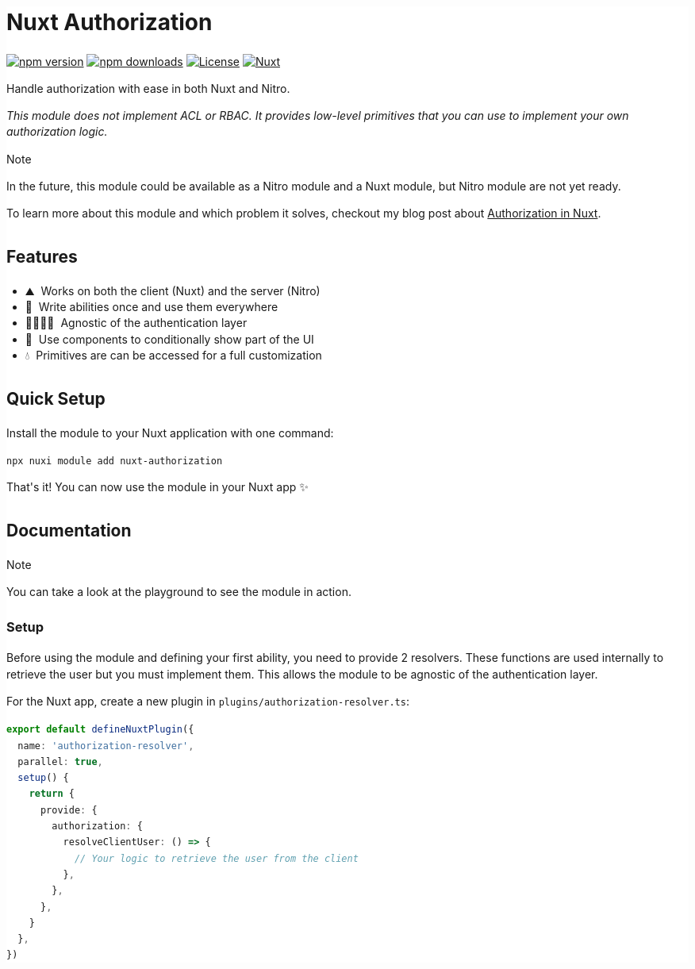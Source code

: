 # Nuxt Authorization

[![npm version][npm-version-src]][npm-version-href]
[![npm downloads][npm-downloads-src]][npm-downloads-href]
[![License][license-src]][license-href]
[![Nuxt][nuxt-src]][nuxt-href]

Handle authorization with ease in both Nuxt and Nitro.

_This module does not implement ACL or RBAC. It provides low-level primitives that you can use to implement your own authorization logic._

> [!NOTE]
> In the future, this module could be available as a Nitro module and a Nuxt module, but Nitro module are not yet ready.

To learn more about this module and which problem it solves, checkout my blog post about [Authorization in Nuxt](https://soubiran.dev/posts/nuxt-going-full-stack-how-to-handle-authorization).

## Features

- ⛰ &nbsp;Works on both the client (Nuxt) and the server (Nitro)
- 🌟 &nbsp;Write abilities once and use them everywhere
- 👨‍👩‍👧‍👦 &nbsp;Agnostic of the authentication layer
- 🫸 &nbsp;Use components to conditionally show part of the UI
- 💧 &nbsp;Primitives are can be accessed for a full customization

## Quick Setup

Install the module to your Nuxt application with one command:

```bash
npx nuxi module add nuxt-authorization
```

That's it! You can now use the module in your Nuxt app ✨

## Documentation

> [!NOTE]
> You can take a look at the playground to see the module in action.

### Setup

Before using the module and defining your first ability, you need to provide 2 resolvers. These functions are used internally to retrieve the user but you must implement them. This allows the module to be agnostic of the authentication layer.

For the Nuxt app, create a new plugin in `plugins/authorization-resolver.ts`:

```ts
export default defineNuxtPlugin({
  name: 'authorization-resolver',
  parallel: true,
  setup() {
    return {
      provide: {
        authorization: {
          resolveClientUser: () => {
            // Your logic to retrieve the user from the client
          },
        },
      },
    }
  },
})
```

[npm-version-src]: https://img.shields.io/npm/v/nuxt-authorization/latest.svg?style=flat&colorA=020420&colorB=00DC82
[npm-version-href]: https://npmjs.com/package/nuxt-authorization
[npm-downloads-src]: https://img.shields.io/npm/dm/nuxt-authorization.svg?style=flat&colorA=020420&colorB=00DC82
[npm-downloads-href]: https://npmjs.com/package/nuxt-authorization
[license-src]: https://img.shields.io/npm/l/nuxt-authorization.svg?style=flat&colorA=020420&colorB=00DC82
[license-href]: https://npmjs.com/package/nuxt-authorization
[nuxt-src]: https://img.shields.io/badge/Nuxt-020420?logo=nuxt.js
[nuxt-href]: https://nuxt.com